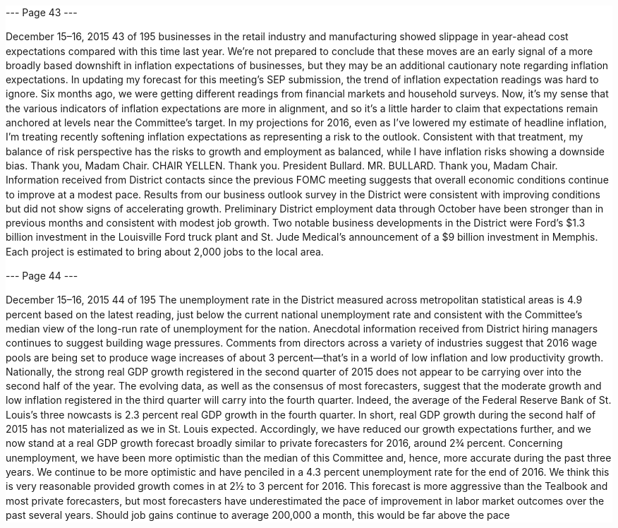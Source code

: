 --- Page 43 ---

December 15–16, 2015 43 of 195
businesses in the retail industry and manufacturing showed slippage in year-ahead cost
expectations compared with this time last year. We’re not prepared to conclude that these moves
are an early signal of a more broadly based downshift in inflation expectations of businesses, but
they may be an additional cautionary note regarding inflation expectations.
In updating my forecast for this meeting’s SEP submission, the trend of inflation
expectation readings was hard to ignore. Six months ago, we were getting different readings
from financial markets and household surveys. Now, it’s my sense that the various indicators of
inflation expectations are more in alignment, and so it’s a little harder to claim that expectations
remain anchored at levels near the Committee’s target.
In my projections for 2016, even as I’ve lowered my estimate of headline inflation, I’m
treating recently softening inflation expectations as representing a risk to the outlook. Consistent
with that treatment, my balance of risk perspective has the risks to growth and employment as
balanced, while I have inflation risks showing a downside bias. Thank you, Madam Chair.
CHAIR YELLEN. Thank you. President Bullard.
MR. BULLARD. Thank you, Madam Chair. Information received from District contacts
since the previous FOMC meeting suggests that overall economic conditions continue to
improve at a modest pace. Results from our business outlook survey in the District were
consistent with improving conditions but did not show signs of accelerating growth.
Preliminary District employment data through October have been stronger than in
previous months and consistent with modest job growth. Two notable business developments in
the District were Ford’s $1.3 billion investment in the Louisville Ford truck plant and St. Jude
Medical’s announcement of a $9 billion investment in Memphis. Each project is estimated to
bring about 2,000 jobs to the local area.

--- Page 44 ---

December 15–16, 2015 44 of 195
The unemployment rate in the District measured across metropolitan statistical areas is
4.9 percent based on the latest reading, just below the current national unemployment rate and
consistent with the Committee’s median view of the long-run rate of unemployment for the
nation. Anecdotal information received from District hiring managers continues to suggest
building wage pressures. Comments from directors across a variety of industries suggest that
2016 wage pools are being set to produce wage increases of about 3 percent—that’s in a world of
low inflation and low productivity growth.
Nationally, the strong real GDP growth registered in the second quarter of 2015 does not
appear to be carrying over into the second half of the year. The evolving data, as well as the
consensus of most forecasters, suggest that the moderate growth and low inflation registered in
the third quarter will carry into the fourth quarter. Indeed, the average of the Federal Reserve
Bank of St. Louis’s three nowcasts is 2.3 percent real GDP growth in the fourth quarter. In short,
real GDP growth during the second half of 2015 has not materialized as we in St. Louis
expected. Accordingly, we have reduced our growth expectations further, and we now stand at a
real GDP growth forecast broadly similar to private forecasters for 2016, around 2¾ percent.
Concerning unemployment, we have been more optimistic than the median of this
Committee and, hence, more accurate during the past three years. We continue to be more
optimistic and have penciled in a 4.3 percent unemployment rate for the end of 2016. We think
this is very reasonable provided growth comes in at 2½ to 3 percent for 2016. This forecast is
more aggressive than the Tealbook and most private forecasters, but most forecasters have
underestimated the pace of improvement in labor market outcomes over the past several years.
Should job gains continue to average 200,000 a month, this would be far above the pace
